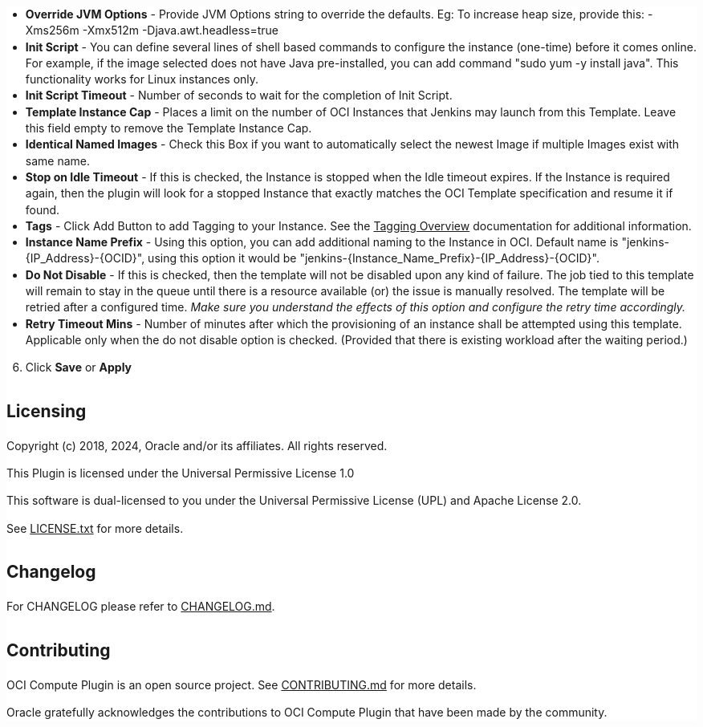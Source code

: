    - **Override JVM Options** - Provide JVM Options string to override the defaults. Eg: To increase heap size, provide this: -Xms256m -Xmx512m -Djava.awt.headless=true
   - **Init Script** - You can define several lines of shell based commands to configure the instance (one-time) before it comes online. For example, if the image selected does not have Java pre-installed, you can add command "sudo yum -y install java". This functionality works for Linux instances only.
   - **Init Script Timeout** - Number of seconds to wait for the completion of Init Script.
   - **Template Instance Cap** - Places a limit on the number of OCI Instances that Jenkins may launch from this Template. Leave this field empty to remove the Template Instance Cap.
   - **Identical Named Images** - Check this Box if you want to automatically select the newest Image if multiple Images exist with same name.
   - **Stop on Idle Timeout** - If this is checked, the Instance is stopped when the Idle timeout expires. If the Instance is required again, then the plugin will look for a stopped Instance that exactly matches the OCI Template specification and resume it if found.
   - **Tags** - Click Add Button to add Tagging to your Instance. See the [Tagging Overview](https://docs.cloud.oracle.com/en-us/iaas/Content/Tagging/Concepts/taggingoverview.htm)  documentation for additional information.
   - **Instance Name Prefix** - Using this option, you can add additional naming to the Instance in OCI.    Default name is "jenkins-{IP_Address}-{OCID}", using this option it  would be "jenkins-{Instance_Name_Prefix}-{IP_Address}-{OCID}".
   - **Do Not Disable** - If this is checked, then the template will not be disabled upon any kind of failure. The job tied to this template will remain to stay in the queue until there is a resource available (or) the issue is manually resolved. The template will be retried after a configured time. *Make sure you understand the effects of this option and configure the retry time accordingly.*
   - **Retry Timeout Mins** - Number of minutes after which the provisioning of an instance shall be attempted using this template. Applicable only when the do not disable option is checked. (Provided that there is existing workload after the waiting period.)
6. Click **Save** or **Apply**



## Licensing

Copyright (c) 2018, 2024, Oracle and/or its affiliates. All rights reserved.

This Plugin is licensed under the Universal Permissive License 1.0

This software is dual-licensed to you under the Universal Permissive License (UPL) and Apache License 2.0.

See [LICENSE.txt](https://github.com/oracle/oci-compute-jenkins-plugin/blob/master/LICENSE.txt) for more details.



## Changelog

For CHANGELOG please refer to [CHANGELOG.md](https://github.com/oracle/oci-compute-jenkins-plugin/blob/master/CHANGELOG.md).



## Contributing
OCI Compute Plugin is an open source project. See [CONTRIBUTING.md](https://github.com/oracle/oci-compute-jenkins-plugin/blob/master/CONTRIBUTING.md) for more details.

Oracle gratefully acknowledges the contributions to OCI Compute Plugin that have been made by the community.
